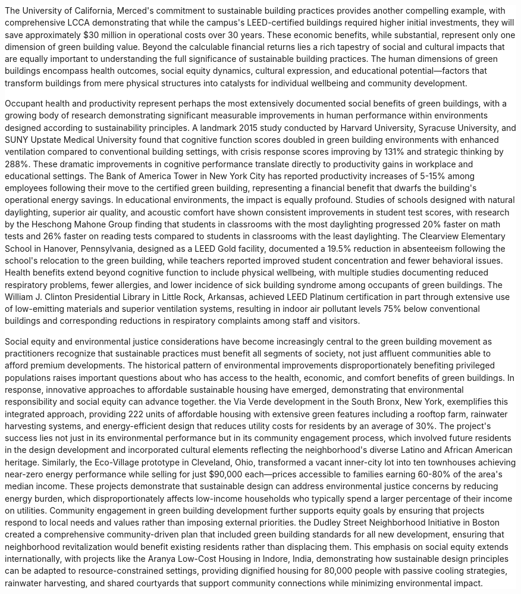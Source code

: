 The University of California, Merced's commitment to sustainable building practices provides another compelling example, with comprehensive LCCA demonstrating that while the campus's LEED-certified buildings required higher initial investments, they will save approximately $30 million in operational costs over 30 years. These economic benefits, while substantial, represent only one dimension of green building value. Beyond the calculable financial returns lies a rich tapestry of social and cultural impacts that are equally important to understanding the full significance of sustainable building practices. The human dimensions of green buildings encompass health outcomes, social equity dynamics, cultural expression, and educational potential—factors that transform buildings from mere physical structures into catalysts for individual wellbeing and community development.

Occupant health and productivity represent perhaps the most extensively documented social benefits of green buildings, with a growing body of research demonstrating significant measurable improvements in human performance within environments designed according to sustainability principles. A landmark 2015 study conducted by Harvard University, Syracuse University, and SUNY Upstate Medical University found that cognitive function scores doubled in green building environments with enhanced ventilation compared to conventional building settings, with crisis response scores improving by 131% and strategic thinking by 288%. These dramatic improvements in cognitive performance translate directly to productivity gains in workplace and educational settings. The Bank of America Tower in New York City has reported productivity increases of 5-15% among employees following their move to the certified green building, representing a financial benefit that dwarfs the building's operational energy savings. In educational environments, the impact is equally profound. Studies of schools designed with natural daylighting, superior air quality, and acoustic comfort have shown consistent improvements in student test scores, with research by the Heschong Mahone Group finding that students in classrooms with the most daylighting progressed 20% faster on math tests and 26% faster on reading tests compared to students in classrooms with the least daylighting. The Clearview Elementary School in Hanover, Pennsylvania, designed as a LEED Gold facility, documented a 19.5% reduction in absenteeism following the school's relocation to the green building, while teachers reported improved student concentration and fewer behavioral issues. Health benefits extend beyond cognitive function to include physical wellbeing, with multiple studies documenting reduced respiratory problems, fewer allergies, and lower incidence of sick building syndrome among occupants of green buildings. The William J. Clinton Presidential Library in Little Rock, Arkansas, achieved LEED Platinum certification in part through extensive use of low-emitting materials and superior ventilation systems, resulting in indoor air pollutant levels 75% below conventional buildings and corresponding reductions in respiratory complaints among staff and visitors.

Social equity and environmental justice considerations have become increasingly central to the green building movement as practitioners recognize that sustainable practices must benefit all segments of society, not just affluent communities able to afford premium developments. The historical pattern of environmental improvements disproportionately benefiting privileged populations raises important questions about who has access to the health, economic, and comfort benefits of green buildings. In response, innovative approaches to affordable sustainable housing have emerged, demonstrating that environmental responsibility and social equity can advance together. the Via Verde development in the South Bronx, New York, exemplifies this integrated approach, providing 222 units of affordable housing with extensive green features including a rooftop farm, rainwater harvesting systems, and energy-efficient design that reduces utility costs for residents by an average of 30%. The project's success lies not just in its environmental performance but in its community engagement process, which involved future residents in the design development and incorporated cultural elements reflecting the neighborhood's diverse Latino and African American heritage. Similarly, the Eco-Village prototype in Cleveland, Ohio, transformed a vacant inner-city lot into ten townhouses achieving near-zero energy performance while selling for just $90,000 each—prices accessible to families earning 60-80% of the area's median income. These projects demonstrate that sustainable design can address environmental justice concerns by reducing energy burden, which disproportionately affects low-income households who typically spend a larger percentage of their income on utilities. Community engagement in green building development further supports equity goals by ensuring that projects respond to local needs and values rather than imposing external priorities. the Dudley Street Neighborhood Initiative in Boston created a comprehensive community-driven plan that included green building standards for all new development, ensuring that neighborhood revitalization would benefit existing residents rather than displacing them. This emphasis on social equity extends internationally, with projects like the Aranya Low-Cost Housing in Indore, India, demonstrating how sustainable design principles can be adapted to resource-constrained settings, providing dignified housing for 80,000 people with passive cooling strategies, rainwater harvesting, and shared courtyards that support community connections while minimizing environmental impact.
